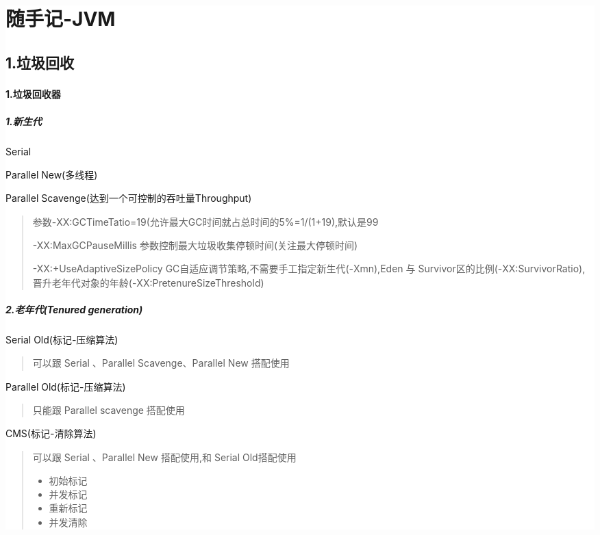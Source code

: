 # 随手记-JVM #

## 1.垃圾回收 ##

#### 1.垃圾回收器 ####

##### 1.新生代 #####

Serial

Parallel New(多线程)

Parallel Scavenge(达到一个可控制的吞吐量Throughput)

> 
> 
> 
> 参数-XX:GCTimeTatio=19(允许最大GC时间就占总时间的5%=1/(1+19),默认是99
> 
> 
> 
> -XX:MaxGCPauseMillis 参数控制最大垃圾收集停顿时间(关注最大停顿时间)
> 
> 
> 
> -XX:+UseAdaptiveSizePolicy GC自适应调节策略,不需要手工指定新生代(-Xmn),Eden 与
> Survivor区的比例(-XX:SurvivorRatio),晋升老年代对象的年龄(-XX:PretenureSizeThreshold)
> 
> 

##### 2.老年代(Tenured generation) #####

Serial Old(标记-压缩算法)

> 
> 
> 
> 可以跟 Serial 、Parallel Scavenge、Parallel New 搭配使用
> 
> 

Parallel Old(标记-压缩算法)

> 
> 
> 
> 只能跟 Parallel scavenge 搭配使用
> 
> 

CMS(标记-清除算法)

> 
> 
> 
> 可以跟 Serial 、Parallel New 搭配使用,和 Serial Old搭配使用
> 
> 
> 
> * 初始标记
> * 并发标记
> * 重新标记
> * 并发清除
> 
> 
> 